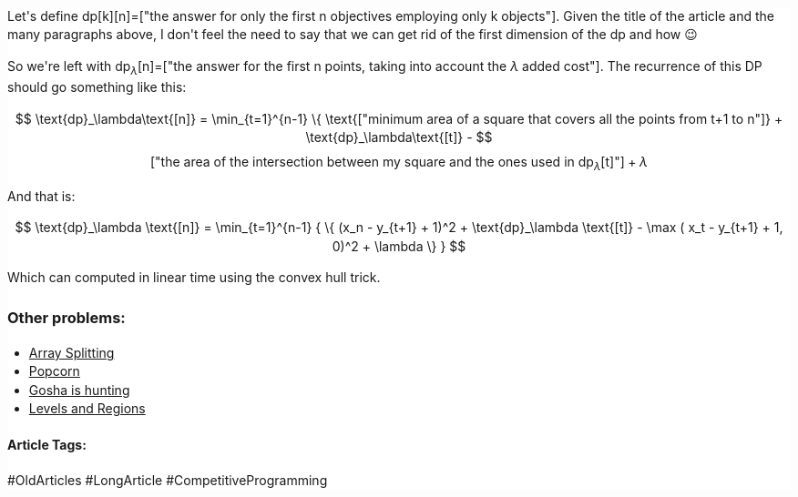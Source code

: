 Let's define $\text{dp[k][n]=["the answer for only the first n objectives employing only k objects"]}$. Given the title of the article and the many paragraphs above, I don't feel the need to say that we can get rid of the first dimension of the dp and how 😉

So we're left with $\text{dp}_\lambda\text{[n]=["the answer for the first n points, taking into account the } \lambda \text{ added cost"]}$. The recurrence of this DP should go something like this:

$$
    \text{dp}_\lambda\text{[n]} = \min_{t=1}^{n-1} \{ \text{["minimum area of a square that covers all the points from t+1 to n"]} + \text{dp}_\lambda\text{[t]} -
$$
$$
    \text{["the area of the intersection between my square and the ones used in dp}_\lambda\text{[t]"]} + \lambda
$$

And that is:

$$
    \text{dp}_\lambda \text{[n]} = \min_{t=1}^{n-1} { \{ (x_n - y_{t+1} + 1)^2 + \text{dp}_\lambda \text{[t]} - \max ( x_t - y_{t+1} + 1, 0)^2 + \lambda  \} }
$$

Which can computed in linear time using the convex hull trick.

### Other problems:
* [Array Splitting](https://codeforces.com/contest/1197/problem/C)
* [Popcorn](https://csacademy.com/contest/archive/task/popcorn/)
* [Gosha is hunting](https://codeforces.com/contest/739/problem/E)
* [Levels and Regions](https://codeforces.com/contest/674/problem/C)


#### Article Tags:
#OldArticles #LongArticle #CompetitiveProgramming

